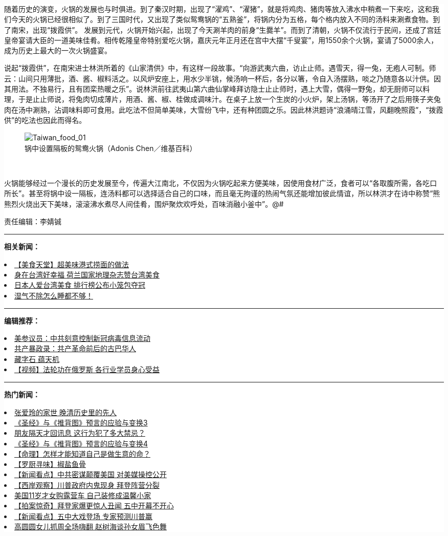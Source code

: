 <p>随着历史的演变，火锅的发展也与时俱进。到了秦汉时期，出现了“<ahref="https://github.com/wgmnan306/djy/blob/master/gb/tag/%E6%BF%AF%E9%B8%A1.md#1">濯鸡</a>”、“<ahref="https://github.com/wgmnan306/djy/blob/master/gb/tag/%E6%BF%AF%E7%8C%AA.md#1">濯猪</a>”，就是将鸡肉、猪肉等放入沸水中稍煮一下来吃，这和我们今天的火锅已经很相似了。到了三国时代，又出现了类似鸳鸯锅的“<ahref="https://github.com/wgmnan306/djy/blob/master/gb/tag/%E4%BA%94%E7%86%9F%E9%87%9C.md#1">五熟釜</a>”，将锅内分为五格，每个格内放入不同的汤料来涮煮食物。到了南宋，出现“拨霞供”。 发展到元代，火锅开始兴起，出现了今天涮羊肉的前身“生爨羊”。而到了清朝，火锅不仅流行于民间，还成了宫廷皇帝宴请大臣的一道美味佳肴。相传乾隆皇帝特别爱吃火锅，嘉庆元年正月还在宫中大摆“<ahref="https://github.com/wgmnan306/djy/blob/master/gb/tag/%E5%8D%83%E5%8F%9F%E5%AE%B4.md#1">千叟宴</a>”，用1550余个火锅，宴请了5000余人，成为历史上最大的一次火锅盛宴。</p>
<p>说起“拨霞供”，在南宋进士林洪所着的《山家清供》中，有这样一段故事。“向游武夷六曲，访止止师。遇雪天，得一兔，无疱人可制。师云：山间只用薄批，酒、酱、椒料活之。以风炉安座上，用水少半铫，候汤响一杯后，各分以箸，令自入汤摆熟，啖之乃随意各以汁供。因其用法。不独易行，且有团栾热暖之乐”。说林洪前往武夷山第六曲仙掌峰拜访隐士止止师时，遇上大雪，偶得一野兔，却无厨师可以料理，于是止止师说，将兔肉切成薄片，用酒、酱、椒、桂做成调味汁。在桌子上放一个生炭的小火炉，架上汤锅，等汤开了之后用筷子夹兔肉在汤中涮熟，沾调味料即可食用。此吃法不但简单美味，大雪纷飞中，还有种团圆之乐。因此林洪题诗“浪涌晴江雪，风翻晚照霞”，“拨霞供”的吃法也因此而得名。</p>
<figure id="attachment_7550364" style="width: 450px" class="wp-caption aligncenter"><img class="wp-image-7550364 size-medium" src="https://i.epochtimes.com/assets/uploads/2016/04/Taiwan_food_01-450x338.jpg" alt="Taiwan_food_01" width="450" b="338" /><figcaption class="wp-caption-text">锅中设置隔板的鸳鸯火锅（Adonis Chen／维基百科）</figcaption></figure>
<p>&nbsp;</p>
<p>火锅能够经过一个漫长的历史发展至今，传遍大江南北，不仅因为火锅吃起来方便美味，因使用食材广泛，食者可以“各取腹所需，各吃口所长”。甚至将锅中设一隔板，连汤料都可以选择适合自己的口味，而且毫无拘谨的热闹气氛还能增加彼此情谊，所以林洪才在诗中称赞“熊熊烈火烧出天下美味，滚滚沸水煮尽人间佳肴，围炉聚炊欢呼处，百味消融小釜中”。@#</p>
<p>责任编辑：李婧铖</p>
	
<hr>


<strong>相关新闻：</strong>
<li><a href="https://github.com/wgmnan306/djy/blob/master/gb/16/4/4/n7519471.md#1">【美食天堂】超美味港式捞面的做法</a></li>
<li><a href="https://github.com/wgmnan306/djy/blob/master/gb/16/4/4/n7520025.md#1">身在台湾好幸福 荷兰国家地理杂志赞台湾美食</a></li>
<li><a href="https://github.com/wgmnan306/djy/blob/master/gb/16/4/4/n7520896.md#1">日本人爱台湾美食 排行榜公布小笼包夺冠</a></li>
<li><a href="https://github.com/wgmnan306/djy/blob/master/gb/16/4/5/n7522912.md#1">湿气不除怎么睡都不够！</a></li>
<hr>


<strong>编辑推荐：</strong>
<li><a href="https://github.com/onzhi266/djy/blob/master/gb/20/2/22/n11887949.md#1">美参议员：中共刻意控制新冠病毒信息流动</a></li>
<li><a href="https://github.com/tsiac2612/djy/blob/master/gb/19/5/10/n11248062.md#1" target="_blank">共产暴政录：共产革命前后的古巴华人</a></li><li><a href="https://github.com/wgmnan306/djy/blob/master/gb/14/6/9/n4173977.md?dfh#1" target="_blank">藏字石 蕴天机</a></li><li><a href="https://github.com/tsiac2612/djy/blob/master/gb/18/12/23/n10928592.md#1" target="_blank">【视频】法轮功在俄罗斯 各行业学员身心受益</a></li>
<hr>

<strong>热门新闻：</strong>
<li><a href="https://github.com/eimtjk382/djy/blob/master/gb/20/10/22/n12494562.md#1">张爱玲的家世 晚清历史里的先人</a></li>
<li><a href="https://github.com/eimtjk382/djy/blob/master/gb/20/9/30/n12442831.md#1">《圣经》与《推背图》预言的应验与变换3</a></li>
<li><a href="https://github.com/eimtjk382/djy/blob/master/gb/20/9/19/n12415906.md#1">朋友隔天才回讯息 这行为犯了多大禁忌？</a></li>
<li><a href="https://github.com/eimtjk382/djy/blob/master/gb/20/9/30/n12442832.md#1">《圣经》与《推背图》预言的应验与变换4</a></li>
<li><a href="https://github.com/eimtjk382/djy/blob/master/gb/20/8/10/n12318958.md#1">【命理】怎样才能知道自己是做生意的命？</a></li>
<li><a href="https://github.com/eimtjk382/djy/blob/master/gb/20/10/28/n12508757.md#1">【罗厨寻味】椒盐鱼骨</a></li>
<li><a href="https://github.com/eimtjk382/djy/blob/master/gb/20/10/28/n12509181.md#1">【新闻看点】中共密谋颠覆美国 对美媒操控公开</a></li>
<li><a href="https://github.com/eimtjk382/djy/blob/master/gb/20/10/29/n12510015.md#1">【西岸观察】川普政府内鬼现身 拜登阵营分裂</a></li>
<li><a href="https://github.com/eimtjk382/djy/blob/master/gb/20/10/27/n12505552.md#1">美国11岁才女购露营车 自己装修成温馨小家</a></li>
<li><a href="https://github.com/eimtjk382/djy/blob/master/gb/20/10/27/n12504450.md#1">【拍案惊奇】拜登家爆更惊人丑闻 五中开幕不开心</a></li>
<li><a href="https://github.com/eimtjk382/djy/blob/master/gb/20/10/26/n12503917.md#1">【新闻看点】五中大戏登场 专家预测川普赢</a></li>
<li><a href="https://github.com/eimtjk382/djy/blob/master/gb/20/10/26/n12503856.md#1">高圆圆女儿抓周全场嗨翻 赵树海谈孙女眉飞色舞</a></li>